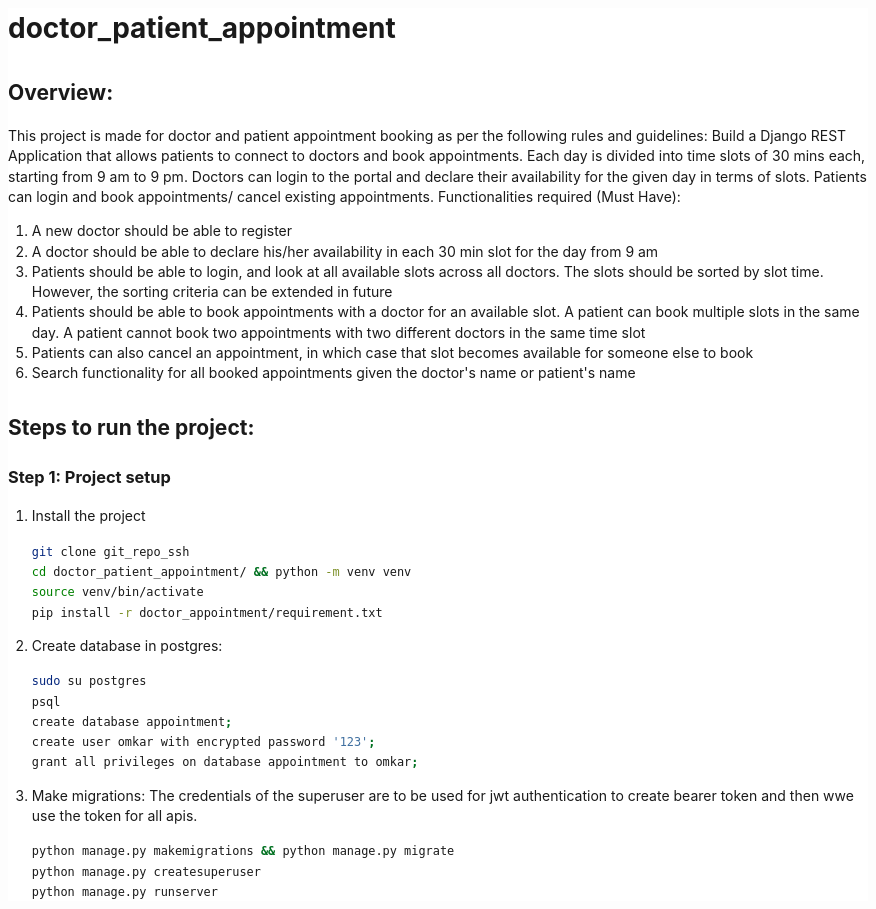 # doctor_patient_appointment

## Overview:
This project is made for doctor and patient appointment booking as per the following rules and guidelines:
Build a Django REST Application that allows patients to connect to doctors and book
appointments. Each day is divided into time slots of 30 mins each, starting from 9 am to 9
pm. Doctors can login to the portal and declare their availability for the given day in terms of
slots. Patients can login and book appointments/ cancel existing appointments.
Functionalities required (Must Have):

1. A new doctor should be able to register
2. A doctor should be able to declare his/her availability in each 30 min slot for the day
from 9 am
3. Patients should be able to login, and look at all available slots across all doctors. The
slots should be sorted by slot time. However, the sorting criteria can be extended in
future
4. Patients should be able to book appointments with a doctor for an available slot. A
patient can book multiple slots in the same day. A patient cannot book two
appointments with two different doctors in the same time slot
5. Patients can also cancel an appointment, in which case that slot becomes available
for someone else to book
6. Search functionality for all booked appointments given the doctor's name or patient's
name

## Steps to run the project:
### Step 1: Project setup

1. Install the project
    ```bash
    git clone git_repo_ssh
    cd doctor_patient_appointment/ && python -m venv venv
    source venv/bin/activate
    pip install -r doctor_appointment/requirement.txt
    ```

1. Create database in postgres:
    ```bash
    sudo su postgres
    psql
    create database appointment;
    create user omkar with encrypted password '123';
    grant all privileges on database appointment to omkar;
    ```

1. Make migrations:
    The credentials of the superuser are to be used for jwt authentication to create bearer token and then wwe use the token for all apis.
    ```bash
    python manage.py makemigrations && python manage.py migrate
    python manage.py createsuperuser
    python manage.py runserver
    ```

